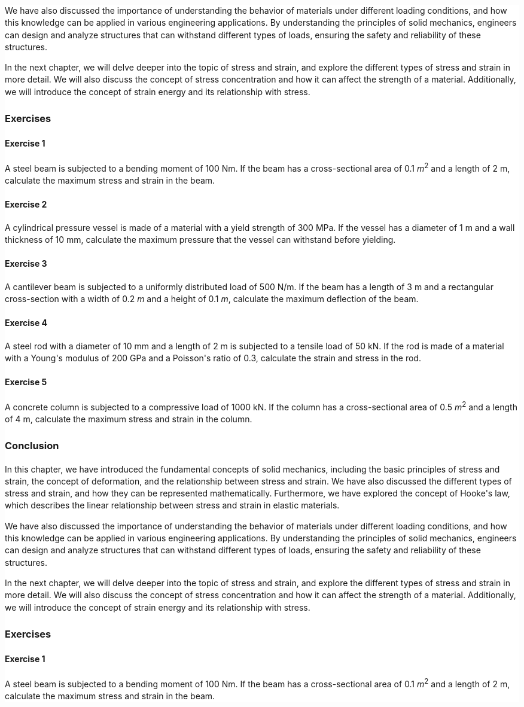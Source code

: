 We have also discussed the importance of understanding the behavior of materials under different loading conditions, and how this knowledge can be applied in various engineering applications. By understanding the principles of solid mechanics, engineers can design and analyze structures that can withstand different types of loads, ensuring the safety and reliability of these structures.

In the next chapter, we will delve deeper into the topic of stress and strain, and explore the different types of stress and strain in more detail. We will also discuss the concept of stress concentration and how it can affect the strength of a material. Additionally, we will introduce the concept of strain energy and its relationship with stress.

### Exercises
#### Exercise 1
A steel beam is subjected to a bending moment of 100 Nm. If the beam has a cross-sectional area of 0.1 $m^2$ and a length of 2 m, calculate the maximum stress and strain in the beam.

#### Exercise 2
A cylindrical pressure vessel is made of a material with a yield strength of 300 MPa. If the vessel has a diameter of 1 m and a wall thickness of 10 mm, calculate the maximum pressure that the vessel can withstand before yielding.

#### Exercise 3
A cantilever beam is subjected to a uniformly distributed load of 500 N/m. If the beam has a length of 3 m and a rectangular cross-section with a width of 0.2 $m$ and a height of 0.1 $m$, calculate the maximum deflection of the beam.

#### Exercise 4
A steel rod with a diameter of 10 mm and a length of 2 m is subjected to a tensile load of 50 kN. If the rod is made of a material with a Young's modulus of 200 GPa and a Poisson's ratio of 0.3, calculate the strain and stress in the rod.

#### Exercise 5
A concrete column is subjected to a compressive load of 1000 kN. If the column has a cross-sectional area of 0.5 $m^2$ and a length of 4 m, calculate the maximum stress and strain in the column.


### Conclusion
In this chapter, we have introduced the fundamental concepts of solid mechanics, including the basic principles of stress and strain, the concept of deformation, and the relationship between stress and strain. We have also discussed the different types of stress and strain, and how they can be represented mathematically. Furthermore, we have explored the concept of Hooke's law, which describes the linear relationship between stress and strain in elastic materials.

We have also discussed the importance of understanding the behavior of materials under different loading conditions, and how this knowledge can be applied in various engineering applications. By understanding the principles of solid mechanics, engineers can design and analyze structures that can withstand different types of loads, ensuring the safety and reliability of these structures.

In the next chapter, we will delve deeper into the topic of stress and strain, and explore the different types of stress and strain in more detail. We will also discuss the concept of stress concentration and how it can affect the strength of a material. Additionally, we will introduce the concept of strain energy and its relationship with stress.

### Exercises
#### Exercise 1
A steel beam is subjected to a bending moment of 100 Nm. If the beam has a cross-sectional area of 0.1 $m^2$ and a length of 2 m, calculate the maximum stress and strain in the beam.
